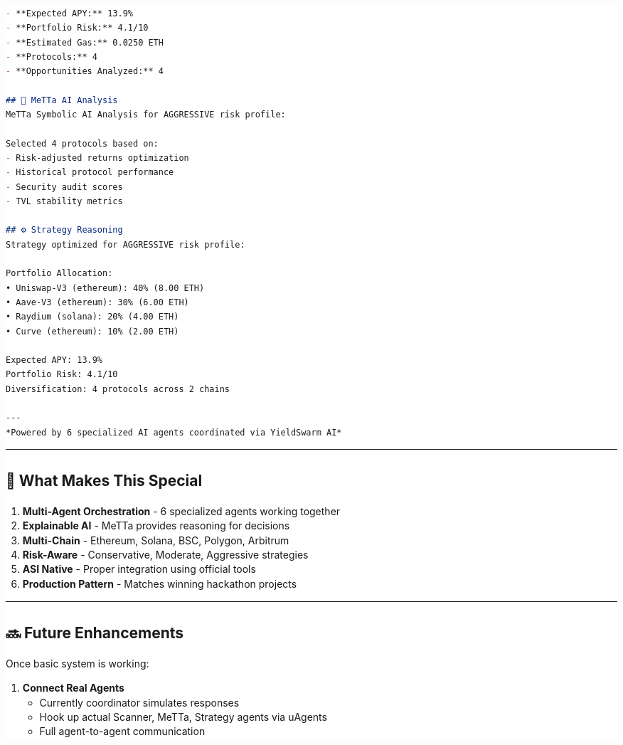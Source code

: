 ```markdown
- **Expected APY:** 13.9%
- **Portfolio Risk:** 4.1/10
- **Estimated Gas:** 0.0250 ETH
- **Protocols:** 4
- **Opportunities Analyzed:** 4

## 🧠 MeTTa AI Analysis
MeTTa Symbolic AI Analysis for AGGRESSIVE risk profile:

Selected 4 protocols based on:
- Risk-adjusted returns optimization
- Historical protocol performance
- Security audit scores
- TVL stability metrics

## ⚙️ Strategy Reasoning
Strategy optimized for AGGRESSIVE risk profile:

Portfolio Allocation:
• Uniswap-V3 (ethereum): 40% (8.00 ETH)
• Aave-V3 (ethereum): 30% (6.00 ETH)
• Raydium (solana): 20% (4.00 ETH)
• Curve (ethereum): 10% (2.00 ETH)

Expected APY: 13.9%
Portfolio Risk: 4.1/10
Diversification: 4 protocols across 2 chains

---
*Powered by 6 specialized AI agents coordinated via YieldSwarm AI*
```

---

## 💪 What Makes This Special

1. **Multi-Agent Orchestration** - 6 specialized agents working together
2. **Explainable AI** - MeTTa provides reasoning for decisions
3. **Multi-Chain** - Ethereum, Solana, BSC, Polygon, Arbitrum
4. **Risk-Aware** - Conservative, Moderate, Aggressive strategies
5. **ASI Native** - Proper integration using official tools
6. **Production Pattern** - Matches winning hackathon projects

---

## 🔜 Future Enhancements

Once basic system is working:

1. **Connect Real Agents**
   - Currently coordinator simulates responses
   - Hook up actual Scanner, MeTTa, Strategy agents via uAgents
   - Full agent-to-agent communication
